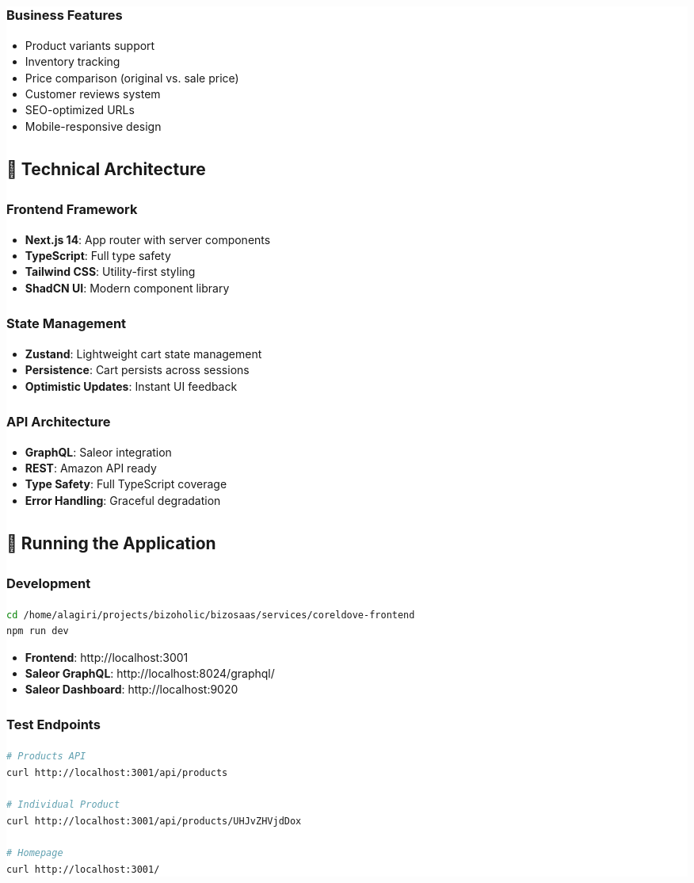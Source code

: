### **Business Features**
- Product variants support
- Inventory tracking
- Price comparison (original vs. sale price)
- Customer reviews system
- SEO-optimized URLs
- Mobile-responsive design

## 🔧 Technical Architecture

### **Frontend Framework**
- **Next.js 14**: App router with server components
- **TypeScript**: Full type safety
- **Tailwind CSS**: Utility-first styling
- **ShadCN UI**: Modern component library

### **State Management**
- **Zustand**: Lightweight cart state management
- **Persistence**: Cart persists across sessions
- **Optimistic Updates**: Instant UI feedback

### **API Architecture**
- **GraphQL**: Saleor integration
- **REST**: Amazon API ready
- **Type Safety**: Full TypeScript coverage
- **Error Handling**: Graceful degradation

## 🚀 Running the Application

### **Development**
```bash
cd /home/alagiri/projects/bizoholic/bizosaas/services/coreldove-frontend
npm run dev
```
- **Frontend**: http://localhost:3001
- **Saleor GraphQL**: http://localhost:8024/graphql/
- **Saleor Dashboard**: http://localhost:9020

### **Test Endpoints**
```bash
# Products API
curl http://localhost:3001/api/products

# Individual Product
curl http://localhost:3001/api/products/UHJvZHVjdDox

# Homepage
curl http://localhost:3001/
```
